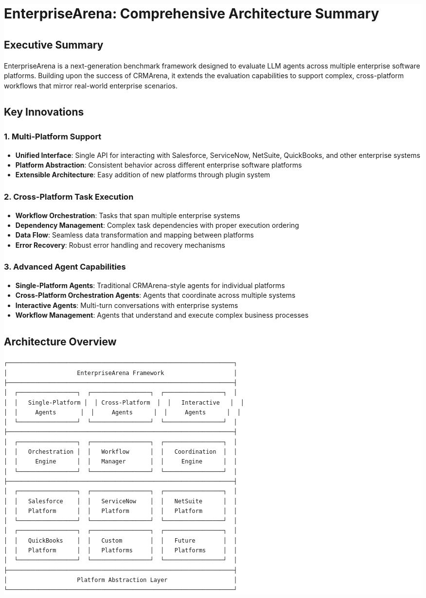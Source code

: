 # EnterpriseArena: Comprehensive Architecture Summary

## Executive Summary

EnterpriseArena is a next-generation benchmark framework designed to evaluate LLM agents across multiple enterprise software platforms. Building upon the success of CRMArena, it extends the evaluation capabilities to support complex, cross-platform workflows that mirror real-world enterprise scenarios.

## Key Innovations

### 1. Multi-Platform Support
- **Unified Interface**: Single API for interacting with Salesforce, ServiceNow, NetSuite, QuickBooks, and other enterprise systems
- **Platform Abstraction**: Consistent behavior across different enterprise software platforms
- **Extensible Architecture**: Easy addition of new platforms through plugin system

### 2. Cross-Platform Task Execution
- **Workflow Orchestration**: Tasks that span multiple enterprise systems
- **Dependency Management**: Complex task dependencies with proper execution ordering
- **Data Flow**: Seamless data transformation and mapping between platforms
- **Error Recovery**: Robust error handling and recovery mechanisms

### 3. Advanced Agent Capabilities
- **Single-Platform Agents**: Traditional CRMArena-style agents for individual platforms
- **Cross-Platform Orchestration Agents**: Agents that coordinate across multiple systems
- **Interactive Agents**: Multi-turn conversations with enterprise systems
- **Workflow Management**: Agents that understand and execute complex business processes

## Architecture Overview

```
┌─────────────────────────────────────────────────────────────────┐
│                    EnterpriseArena Framework                    │
├─────────────────────────────────────────────────────────────────┤
│  ┌─────────────────┐  ┌─────────────────┐  ┌─────────────────┐  │
│  │   Single-Platform │  │ Cross-Platform  │  │   Interactive   │  │
│  │     Agents       │  │     Agents      │  │     Agents      │  │
│  └─────────────────┘  └─────────────────┘  └─────────────────┘  │
├─────────────────────────────────────────────────────────────────┤
│  ┌─────────────────┐  ┌─────────────────┐  ┌─────────────────┐  │
│  │   Orchestration │  │   Workflow      │  │   Coordination  │  │
│  │     Engine      │  │   Manager       │  │     Engine      │  │
│  └─────────────────┘  └─────────────────┘  └─────────────────┘  │
├─────────────────────────────────────────────────────────────────┤
│  ┌─────────────────┐  ┌─────────────────┐  ┌─────────────────┐  │
│  │   Salesforce    │  │   ServiceNow    │  │   NetSuite      │  │
│  │   Platform      │  │   Platform      │  │   Platform      │  │
│  └─────────────────┘  └─────────────────┘  └─────────────────┘  │
│  ┌─────────────────┐  ┌─────────────────┐  ┌─────────────────┐  │
│  │   QuickBooks    │  │   Custom        │  │   Future        │  │
│  │   Platform      │  │   Platforms     │  │   Platforms     │  │
│  └─────────────────┘  └─────────────────┘  └─────────────────┘  │
├─────────────────────────────────────────────────────────────────┤
│                    Platform Abstraction Layer                   │
└─────────────────────────────────────────────────────────────────┘
```
